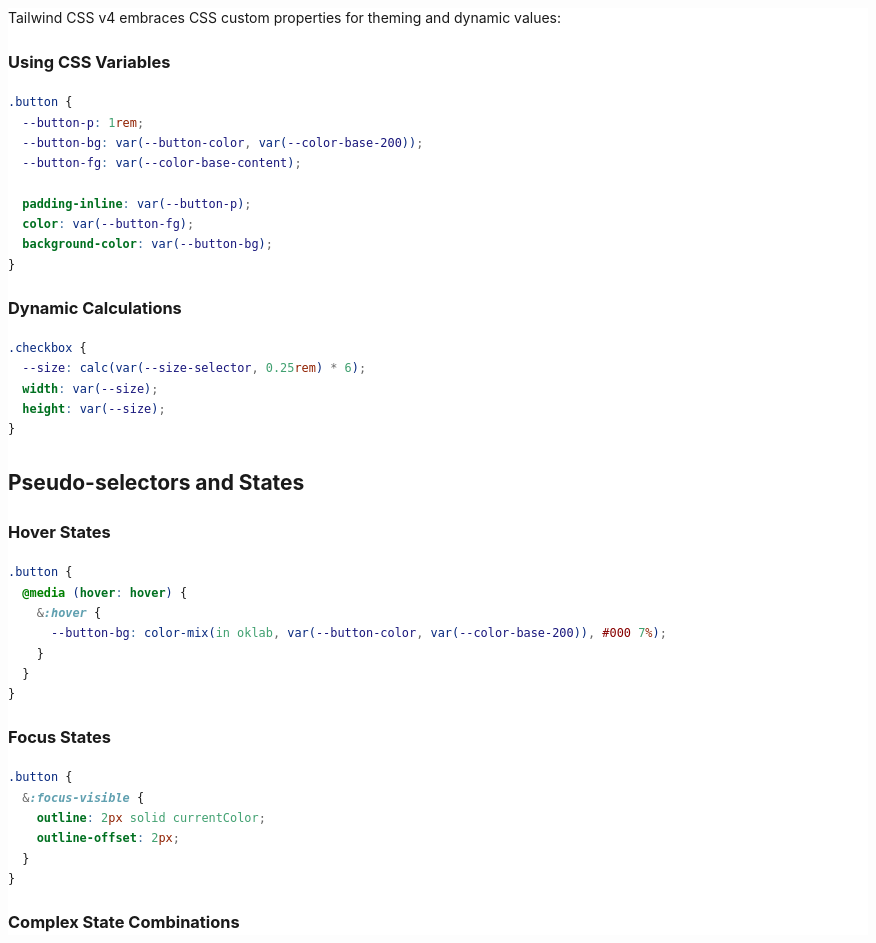 Tailwind CSS v4 embraces CSS custom properties for theming and dynamic values:

### Using CSS Variables

```css
.button {
  --button-p: 1rem;
  --button-bg: var(--button-color, var(--color-base-200));
  --button-fg: var(--color-base-content);

  padding-inline: var(--button-p);
  color: var(--button-fg);
  background-color: var(--button-bg);
}
```

### Dynamic Calculations

```css
.checkbox {
  --size: calc(var(--size-selector, 0.25rem) * 6);
  width: var(--size);
  height: var(--size);
}
```

## Pseudo-selectors and States

### Hover States

```css
.button {
  @media (hover: hover) {
    &:hover {
      --button-bg: color-mix(in oklab, var(--button-color, var(--color-base-200)), #000 7%);
    }
  }
}
```

### Focus States

```css
.button {
  &:focus-visible {
    outline: 2px solid currentColor;
    outline-offset: 2px;
  }
}
```

### Complex State Combinations
